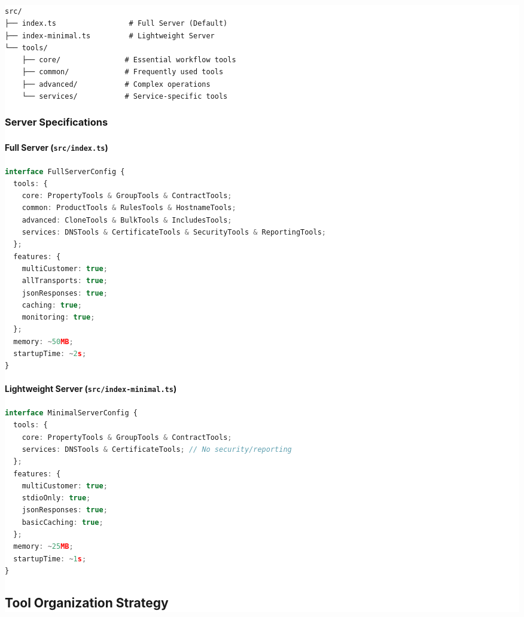 ```
src/
├── index.ts                 # Full Server (Default)
├── index-minimal.ts         # Lightweight Server  
└── tools/
    ├── core/               # Essential workflow tools
    ├── common/             # Frequently used tools
    ├── advanced/           # Complex operations
    └── services/           # Service-specific tools
```

### Server Specifications

#### Full Server (`src/index.ts`)
```typescript
interface FullServerConfig {
  tools: {
    core: PropertyTools & GroupTools & ContractTools;
    common: ProductTools & RulesTools & HostnameTools;
    advanced: CloneTools & BulkTools & IncludesTools;
    services: DNSTools & CertificateTools & SecurityTools & ReportingTools;
  };
  features: {
    multiCustomer: true;
    allTransports: true;
    jsonResponses: true;
    caching: true;
    monitoring: true;
  };
  memory: ~50MB;
  startupTime: ~2s;
}
```

#### Lightweight Server (`src/index-minimal.ts`)
```typescript
interface MinimalServerConfig {
  tools: {
    core: PropertyTools & GroupTools & ContractTools;
    services: DNSTools & CertificateTools; // No security/reporting
  };
  features: {
    multiCustomer: true;
    stdioOnly: true;
    jsonResponses: true;
    basicCaching: true;
  };
  memory: ~25MB;
  startupTime: ~1s;
}
```

## Tool Organization Strategy
